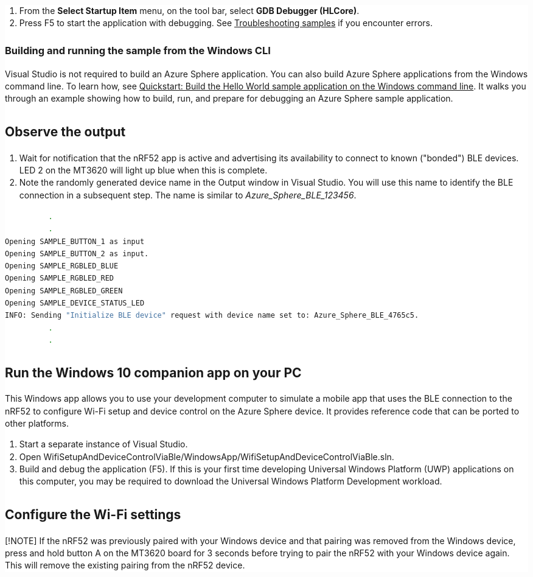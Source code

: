 1. From the **Select Startup Item** menu, on the tool bar, select **GDB Debugger (HLCore)**.
1. Press F5 to start the application with debugging. See [Troubleshooting samples](../troubleshooting.md) if you encounter errors.

### Building and running the sample from the Windows CLI

Visual Studio is not required to build an Azure Sphere application. You can also build Azure Sphere applications from the Windows command line. To learn how, see [Quickstart: Build the Hello World sample application on the Windows command line](https://docs.microsoft.com/azure-sphere/install/qs-blink-cli). It walks you through an example showing how to build, run, and prepare for debugging an Azure Sphere sample application.

## Observe the output

1. Wait for notification that the nRF52 app is active and advertising its availability to connect to known ("bonded") BLE devices. LED 2 on the MT3620 will light up blue when this is complete.
1. Note the randomly generated device name in the Output window in Visual Studio. You will use this name to identify the BLE connection in a subsequent step. The name is similar to *Azure_Sphere_BLE_123456*.

```sh
          .
          .
Opening SAMPLE_BUTTON_1 as input
Opening SAMPLE_BUTTON_2 as input.
Opening SAMPLE_RGBLED_BLUE
Opening SAMPLE_RGBLED_RED
Opening SAMPLE_RGBLED_GREEN
Opening SAMPLE_DEVICE_STATUS_LED
INFO: Sending "Initialize BLE device" request with device name set to: Azure_Sphere_BLE_4765c5.
          .
          .
```

## Run the Windows 10 companion app on your PC

This Windows app allows you to use your development computer to simulate a mobile app that uses the BLE connection to the nRF52 to configure Wi-Fi setup and device control on the Azure Sphere device. It provides reference code that can be ported to other platforms.

1. Start a separate instance of Visual Studio.
1. Open WifiSetupAndDeviceControlViaBle/WindowsApp/WifiSetupAndDeviceControlViaBle.sln.
1. Build and debug the application (F5). If this is your first time developing Universal Windows Platform (UWP) applications on this computer, you may be required to download the Universal Windows Platform Development workload.

## Configure the Wi-Fi settings

[!NOTE]
If the nRF52 was previously paired with your Windows device and that pairing was removed from the Windows device,
press and hold button A on the MT3620 board for 3 seconds before trying to pair the nRF52 with your Windows device again. This will remove the existing pairing from the nRF52 device.

